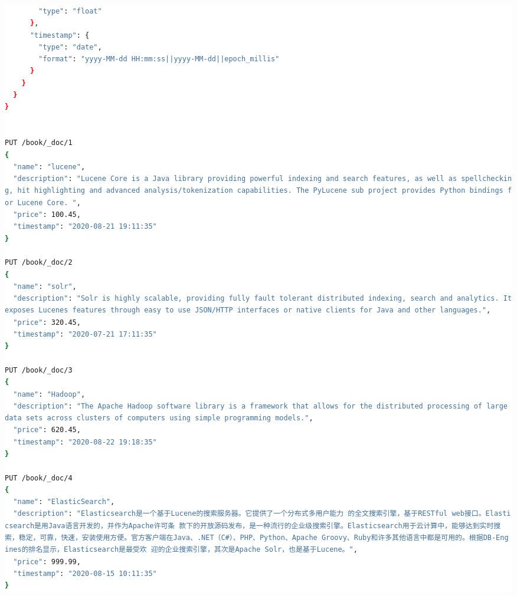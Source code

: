 ```bash
        "type": "float"
      },
      "timestamp": {
        "type": "date",
        "format": "yyyy-MM-dd HH:mm:ss||yyyy-MM-dd||epoch_millis"
      }
    }
  }
}


PUT /book/_doc/1
{
  "name": "lucene",
  "description": "Lucene Core is a Java library providing powerful indexing and search features, as well as spellchecking, hit highlighting and advanced analysis/tokenization capabilities. The PyLucene sub project provides Python bindings for Lucene Core. ",
  "price": 100.45,
  "timestamp": "2020-08-21 19:11:35"
}

PUT /book/_doc/2
{
  "name": "solr",
  "description": "Solr is highly scalable, providing fully fault tolerant distributed indexing, search and analytics. It exposes Lucenes features through easy to use JSON/HTTP interfaces or native clients for Java and other languages.",
  "price": 320.45,
  "timestamp": "2020-07-21 17:11:35"
}

PUT /book/_doc/3
{
  "name": "Hadoop",
  "description": "The Apache Hadoop software library is a framework that allows for the distributed processing of large data sets across clusters of computers using simple programming models.",
  "price": 620.45,
  "timestamp": "2020-08-22 19:18:35"
}

PUT /book/_doc/4
{
  "name": "ElasticSearch",
  "description": "Elasticsearch是一个基于Lucene的搜索服务器。它提供了一个分布式多用户能力 的全文搜索引擎，基于RESTful web接口。Elasticsearch是用Java语言开发的，并作为Apache许可条 款下的开放源码发布，是一种流行的企业级搜索引擎。Elasticsearch用于云计算中，能够达到实时搜 索，稳定，可靠，快速，安装使用方便。官方客户端在Java、.NET（C#）、PHP、Python、Apache Groovy、Ruby和许多其他语言中都是可用的。根据DB-Engines的排名显示，Elasticsearch是最受欢 迎的企业搜索引擎，其次是Apache Solr，也是基于Lucene。",
  "price": 999.99,
  "timestamp": "2020-08-15 10:11:35"
}
```
